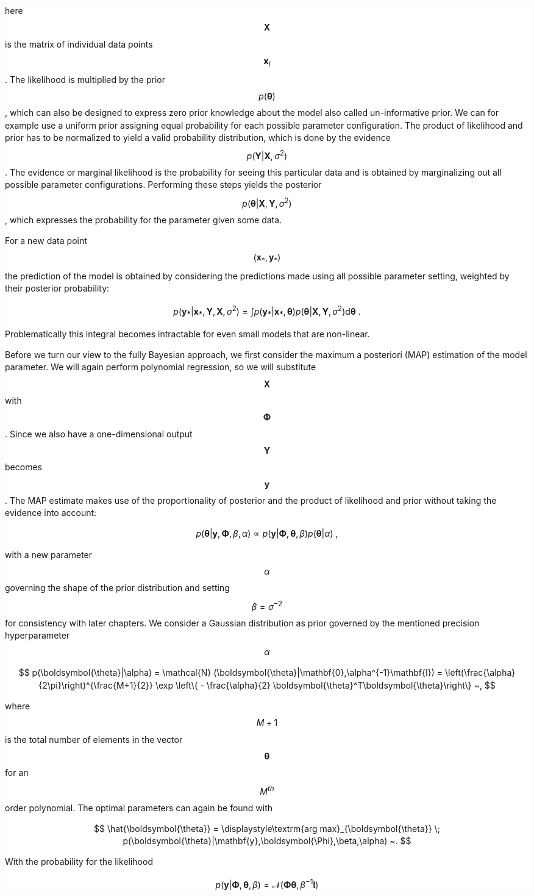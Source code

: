 
here $$\mathbf{X}$$ is the matrix of individual data points $$\mathbf{x}_i$$. The likelihood is multiplied by the prior $$p(\boldsymbol{\theta})$$, which can also be designed to express zero prior knowledge about the model also called un-informative prior. We can for example use a uniform prior assigning equal probability for each possible parameter configuration. The product of likelihood and prior has to be normalized to yield a valid probability distribution, which is done by the evidence $$p(\mathbf{Y}\vert\mathbf{X},\sigma^2)$$. The evidence or marginal likelihood is the probability for seeing this particular data and is obtained by marginalizing out all possible parameter configurations. Performing these steps yields the posterior $$p(\boldsymbol{\theta}\vert\mathbf{X},\mathbf{Y},\sigma^2)$$, which expresses the probability for the parameter given some data.

For a new data point $$(\mathbf{x}_*,\mathbf{y}_*)$$ the prediction of the model is obtained by considering the predictions made using all possible parameter setting, weighted by their posterior probability:

$$
    p(\mathbf{y_*}|\mathbf{x_*},\mathbf{Y},\mathbf{X},\sigma^2)=\int p(\mathbf{y_*}|\mathbf{x_*},\boldsymbol{\theta})p(\boldsymbol{\theta}|\mathbf{X},\mathbf{Y},\sigma^2)\mathrm{d}\boldsymbol{\theta} ~.
$$

Problematically this integral becomes intractable for even small models that are non-linear.

Before we turn our view to the fully Bayesian approach, we first consider the maximum a posteriori (MAP) estimation of the model parameter. We will again perform polynomial regression, so we will substitute $$\mathbf{X}$$ with $$\boldsymbol{\Phi}$$. Since we also have a one-dimensional output $$\mathbf{Y}$$ becomes $$\mathbf{y}$$. The MAP estimate makes use of the proportionality of posterior and the product of likelihood and prior without taking the evidence into account:

$$
    p(\boldsymbol{\theta}|\mathbf{y},\boldsymbol{\Phi},\beta,\alpha) \propto p(\mathbf{y}|\boldsymbol{\Phi},\boldsymbol{\theta},\beta) p(\boldsymbol{\theta}|\alpha) ~,
$$

with a new parameter $$\alpha$$ governing the shape of the prior distribution and setting $$\beta=\sigma^{-2}$$ for consistency with later chapters. We consider a Gaussian distribution as prior governed by the mentioned precision hyperparameter $$\alpha$$

$$
    p(\boldsymbol{\theta}|\alpha) = \mathcal{N} (\boldsymbol{\theta}|\mathbf{0},\alpha^{-1}\mathbf{I}) = \left(\frac{\alpha}{2\pi}\right)^{\frac{M+1}{2}} \exp \left\{ - \frac{\alpha}{2} \boldsymbol{\theta}^T\boldsymbol{\theta}\right\} ~,
$$

where $$M+1$$ is the total number of elements in the vector $$\boldsymbol{\theta}$$ for an $$M^{th}$$ order polynomial. The optimal parameters can again be found with

$$
    \hat{\boldsymbol{\theta}} = \displaystyle\textrm{arg max}_{\boldsymbol{\theta}} \; p(\boldsymbol{\theta}|\mathbf{y},\boldsymbol{\Phi},\beta,\alpha) ~.
$$

With the probability for the likelihood

$$
    p(\mathbf{y}|\boldsymbol{\Phi},\boldsymbol{\theta},\beta) = \mathcal{N}(\boldsymbol{\Phi}\boldsymbol{\theta},\beta^{-1}\mathbf{I})
$$
